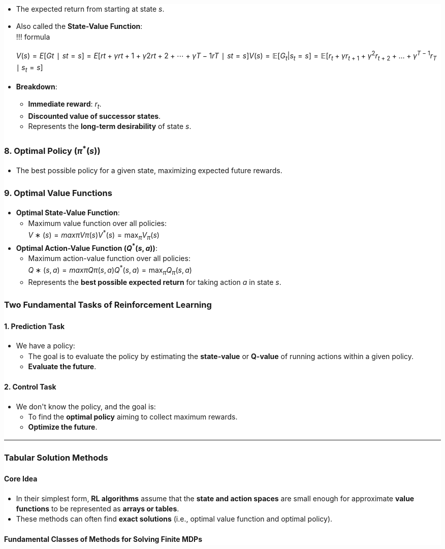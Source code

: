 - The expected return from starting at state $s$.
- Also called the **State-Value Function**:  
!!! formula

    $V(s)=E[Gt∣st=s]=E[rt+γrt+1+γ2rt+2+⋯+γT−1rT∣st=s]V(s) = \mathbb{E}[G_t | s_t = s] = \mathbb{E} \left[ r_t + \gamma r_{t+1} + \gamma^2 r_{t+2} + \dots + \gamma^{T-1} r_T \mid s_t = s \right]$
- **Breakdown**:
    - **Immediate reward**: $r_t$.
    - **Discounted value of successor states**.
    - Represents the **long-term desirability** of state $s$.

### 8. Optimal Policy ($\pi^*(s)$)

- The best possible policy for a given state, maximizing expected future rewards.

### 9. Optimal Value Functions

- **Optimal State-Value Function**:
    - Maximum value function over all policies:  
        $V∗(s)=max⁡πVπ(s)V^*(s) = \max_{\pi} V_{\pi}(s)$
- **Optimal Action-Value Function ($Q^*(s, a)$)**:
    - Maximum action-value function over all policies:  
        $Q∗(s,a)=max⁡πQπ(s,a)Q^*(s, a) = \max_{\pi} Q_{\pi}(s, a)$
    - Represents the **best possible expected return** for taking action $a$ in state $s$.


### **Two Fundamental Tasks of Reinforcement Learning**

#### 1. Prediction Task

- We have a policy:
    - The goal is to evaluate the policy by estimating the **state-value** or **Q-value** of running actions within a given policy.
    - **Evaluate the future**.

#### 2. Control Task

- We don't know the policy, and the goal is:
    - To find the **optimal policy** aiming to collect maximum rewards.
    - **Optimize the future**.

---

### Tabular Solution Methods

#### Core Idea

- In their simplest form, **RL algorithms** assume that the **state and action spaces** are small enough for approximate **value functions** to be represented as **arrays or tables**.
- These methods can often find **exact solutions** (i.e., optimal value function and optimal policy).

#### Fundamental Classes of Methods for Solving Finite MDPs

